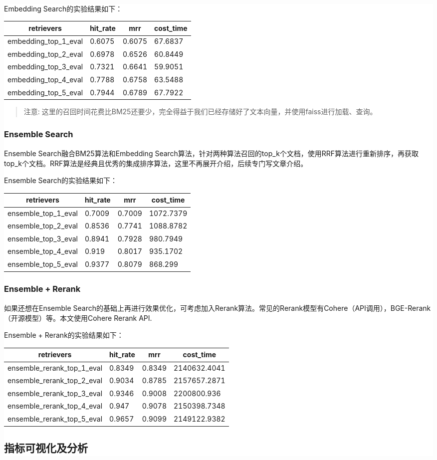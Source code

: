 Embedding Search的实验结果如下：

| retrievers           | hit_rate | mrr    | cost_time |
|----------------------|----------|--------|-----------|
| embedding_top_1_eval | 0.6075   | 0.6075 | 67.6837   |
| embedding_top_2_eval | 0.6978   | 0.6526 | 60.8449   |
| embedding_top_3_eval | 0.7321   | 0.6641 | 59.9051   |
| embedding_top_4_eval | 0.7788   | 0.6758 | 63.5488   |
| embedding_top_5_eval | 0.7944   | 0.6789 | 67.7922   |

> 注意: 这里的召回时间花费比BM25还要少，完全得益于我们已经存储好了文本向量，并使用faiss进行加载、查询。

### Ensemble Search

Ensemble Search融合BM25算法和Embedding Search算法，针对两种算法召回的top_k个文档，使用RRF算法进行重新排序，再获取top_k个文档。RRF算法是经典且优秀的集成排序算法，这里不再展开介绍，后续专门写文章介绍。

Ensemble Search的实验结果如下：

| retrievers          | hit_rate | mrr    | cost_time |
|---------------------|----------|--------|-----------|
| ensemble_top_1_eval | 0.7009   | 0.7009 | 1072.7379 |
| ensemble_top_2_eval | 0.8536   | 0.7741 | 1088.8782 |
| ensemble_top_3_eval | 0.8941   | 0.7928 | 980.7949  |
| ensemble_top_4_eval | 0.919    | 0.8017 | 935.1702  |
| ensemble_top_5_eval | 0.9377   | 0.8079 | 868.299   |

### Ensemble + Rerank

如果还想在Ensemble Search的基础上再进行效果优化，可考虑加入Rerank算法。常见的Rerank模型有Cohere（API调用），BGE-Rerank（开源模型）等。本文使用Cohere Rerank API.

 Ensemble + Rerank的实验结果如下：
 
 | retrievers                 | hit_rate | mrr    | cost_time    |
|----------------------------|----------|--------|--------------|
| ensemble_rerank_top_1_eval | 0.8349   | 0.8349 | 2140632.4041 |
| ensemble_rerank_top_2_eval | 0.9034   | 0.8785 | 2157657.2871 |
| ensemble_rerank_top_3_eval | 0.9346   | 0.9008 | 2200800.936  |
| ensemble_rerank_top_4_eval | 0.947    | 0.9078 | 2150398.7348 |
| ensemble_rerank_top_5_eval | 0.9657   | 0.9099 | 2149122.9382 |

## 指标可视化及分析
